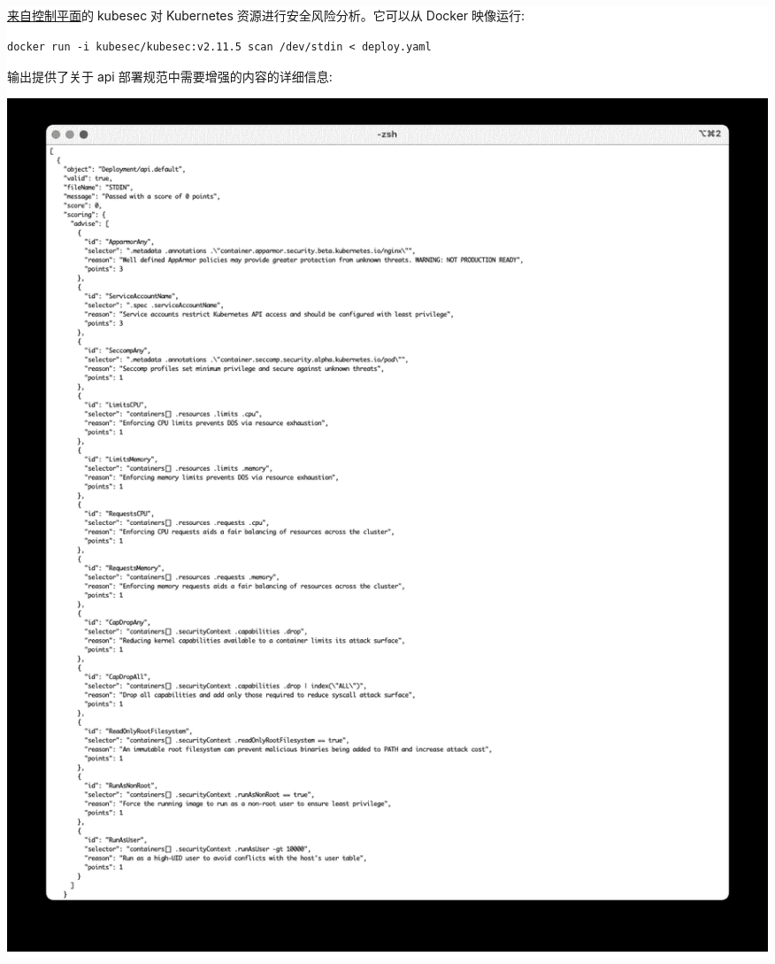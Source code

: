 [来自](https://kubesec.io/)[控制平面](https://controlplane.io)的 kubesec 对 Kubernetes 资源进行安全风险分析。它可以从 Docker 映像运行:

```
docker run -i kubesec/kubesec:v2.11.5 scan /dev/stdin < deploy.yaml
```

输出提供了关于 api 部署规范中需要增强的内容的详细信息:

![](img/bf5d313e9bccaebe6b56dfbc06328157.png)
